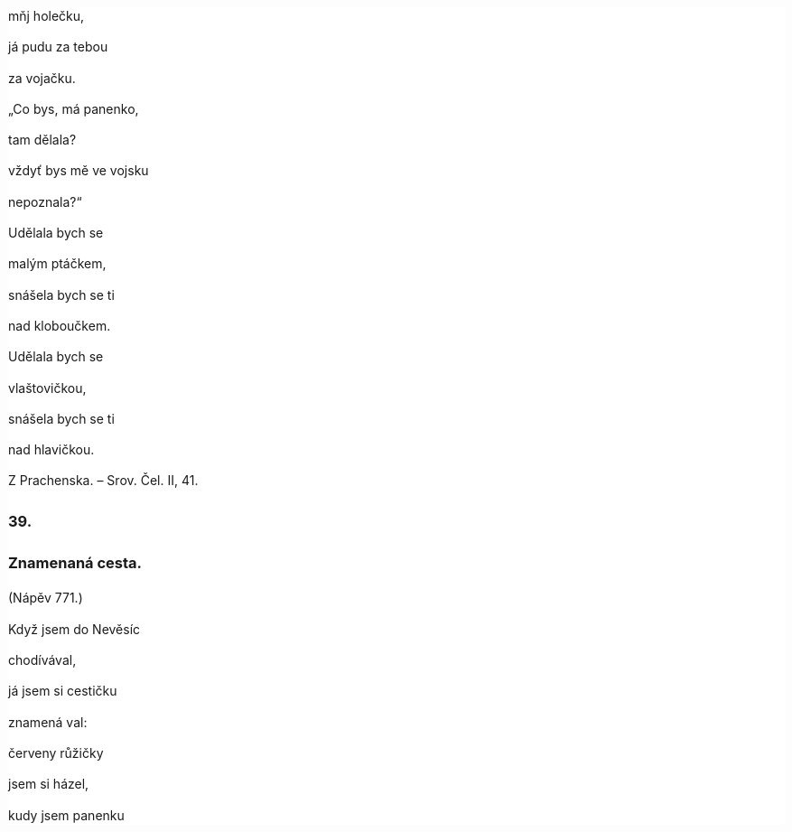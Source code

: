 mňj holečku,

já pudu za tebou

za vojačku.

</section>

<section>

„Co bys, má panenko,

tam dělala?

vždyť bys mě ve vojsku

nepoznala?“

</section>

<section>

Udělala bych se

malým ptáčkem,

snášela bych se ti

nad kloboučkem.

</section>

<section>

Udělala bych se

vlaštovičkou,

snášela bych se ti

nad hlavičkou.

Z Prachenska. – Srov. Čel. II, 41.

### 39.

### Znamenaná cesta.

(Nápěv 771.)

Když jsem do Nevěsíc

chodívával,

já jsem si cestičku

znamená val:

červeny růžičky

jsem si házel,

kudy jsem panenku
